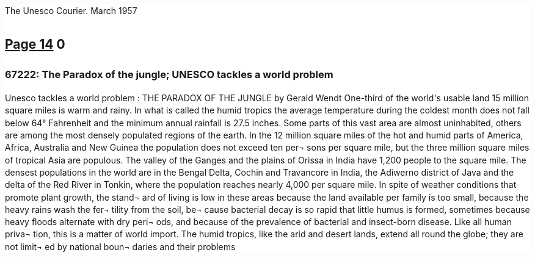 The Unesco Courier. March 1957

## [Page 14](067218engo.pdf#page=14) 0

### 67222: The Paradox of the jungle; UNESCO tackles a world problem

Unesco tackles a world problem :
THE PARADOX OF THE JUNGLE
by Gerald Wendt
One-third of the world's usable land 15 million square
miles is warm and rainy. In what is called the humid
tropics the average temperature during the coldest month
does not fall below 64° Fahrenheit and the minimum
annual rainfall is 27.5 inches. Some parts of this vast area
are almost uninhabited, others are among the most densely
populated regions of the earth.
In the 12 million square miles of the hot and humid parts of
America, Africa, Australia and New Guinea the population
does not exceed ten per¬
sons per square mile, but
the three million square
miles of tropical Asia
are populous. The valley
of the Ganges and the
plains of Orissa in India
have 1,200 people to the
square mile. The densest
populations in the world
are in the Bengal Delta,
Cochin and Travancore
in India, the Adiwerno
district of Java and the
delta of the Red River
in Tonkin, where the
population reaches nearly
4,000 per square mile.
In spite of weather
conditions that promote
plant growth, the stand¬
ard of living is low in
these areas because the
land available per family
is too small, because the
heavy rains wash the fer¬
tility from the soil, be¬
cause bacterial decay is
so rapid that little humus
is formed, sometimes
because heavy floods
alternate with dry peri¬
ods, and because of the
prevalence of bacterial
and insect-born disease.
Like all human priva¬
tion, this is a matter
of world import. The
humid tropics, like the
arid and desert lands,
extend all round the
globe; they are not limit¬
ed by national boun¬
daries and their problems